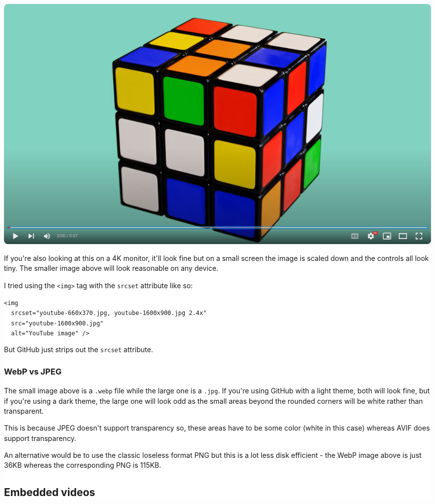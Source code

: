[![YouTube image](youtube-1600x900.jpg)](https://youtu.be/1NMODE9XrTY)

If you're also looking at this on a 4K monitor, it'll look fine but on a small screen the image is scaled down and the controls all look tiny. The smaller image above will look reasonable on any device.

I tried using the `<img>` tag with the `srcset` attribute like so:

```
<img
  srcset="youtube-660x370.jpg, youtube-1600x900.jpg 2.4x"
  src="youtube-1600x900.jpg"
  alt="YouTube image" />
```

But GitHub just strips out the `srcset` attribute.

### WebP vs JPEG

The small image above is a `.webp` file while the large one is a `.jpg`. If you're using GitHub with a light theme, both will look fine, but if you're using a dark theme, the large one will look odd as the small areas beyond the rounded corners will be white rather than transparent.

This is because JPEG doesn't support transparency so, these areas have to be some color (white in this case) whereas AVIF does support transparency.

An alternative would be to use the classic loseless format PNG but this is a lot less disk efficient - the WebP image above is just 36KB whereas the corresponding PNG is 115KB.

Embedded videos
---------------
 